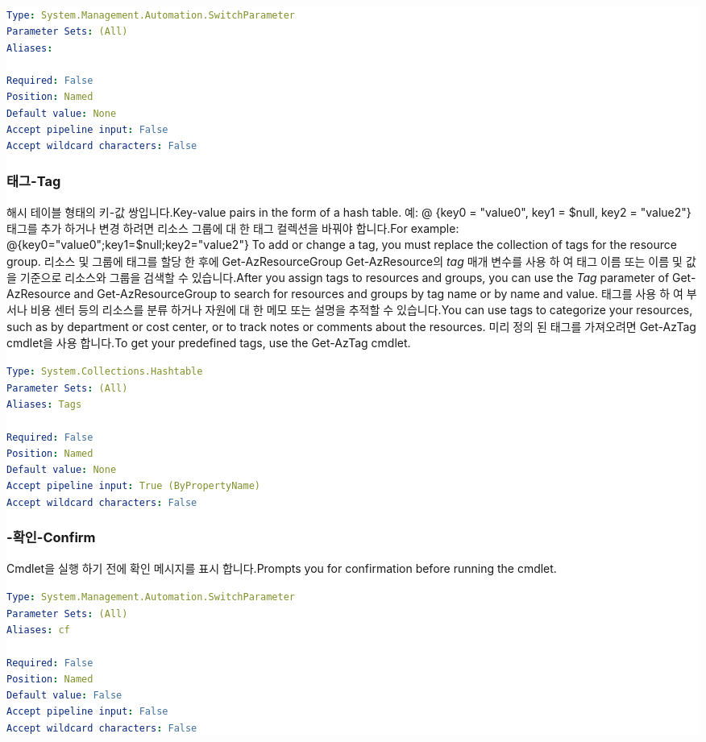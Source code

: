 ```yaml
Type: System.Management.Automation.SwitchParameter
Parameter Sets: (All)
Aliases:

Required: False
Position: Named
Default value: None
Accept pipeline input: False
Accept wildcard characters: False
```

### <span data-ttu-id="20b94-144">태그</span><span class="sxs-lookup"><span data-stu-id="20b94-144">-Tag</span></span>
<span data-ttu-id="20b94-145">해시 테이블 형태의 키-값 쌍입니다.</span><span class="sxs-lookup"><span data-stu-id="20b94-145">Key-value pairs in the form of a hash table.</span></span> <span data-ttu-id="20b94-146">예: @ {key0 = "value0", key1 = $null, key2 = "value2"} 태그를 추가 하거나 변경 하려면 리소스 그룹에 대 한 태그 컬렉션을 바꿔야 합니다.</span><span class="sxs-lookup"><span data-stu-id="20b94-146">For example: @{key0="value0";key1=$null;key2="value2"} To add or change a tag, you must replace the collection of tags for the resource group.</span></span>
<span data-ttu-id="20b94-147">리소스 및 그룹에 태그를 할당 한 후에 Get-AzResourceGroup Get-AzResource의 *tag* 매개 변수를 사용 하 여 태그 이름 또는 이름 및 값을 기준으로 리소스와 그룹을 검색할 수 있습니다.</span><span class="sxs-lookup"><span data-stu-id="20b94-147">After you assign tags to resources and groups, you can use the *Tag* parameter of Get-AzResource and Get-AzResourceGroup to search for resources and groups by tag name or by name and value.</span></span> <span data-ttu-id="20b94-148">태그를 사용 하 여 부서나 비용 센터 등의 리소스를 분류 하거나 자원에 대 한 메모 또는 설명을 추적할 수 있습니다.</span><span class="sxs-lookup"><span data-stu-id="20b94-148">You can use tags to categorize your resources, such as by department or cost center, or to track notes or comments about the resources.</span></span>
<span data-ttu-id="20b94-149">미리 정의 된 태그를 가져오려면 Get-AzTag cmdlet을 사용 합니다.</span><span class="sxs-lookup"><span data-stu-id="20b94-149">To get your predefined tags, use the Get-AzTag cmdlet.</span></span>

```yaml
Type: System.Collections.Hashtable
Parameter Sets: (All)
Aliases: Tags

Required: False
Position: Named
Default value: None
Accept pipeline input: True (ByPropertyName)
Accept wildcard characters: False
```

### <span data-ttu-id="20b94-150">-확인</span><span class="sxs-lookup"><span data-stu-id="20b94-150">-Confirm</span></span>
<span data-ttu-id="20b94-151">Cmdlet을 실행 하기 전에 확인 메시지를 표시 합니다.</span><span class="sxs-lookup"><span data-stu-id="20b94-151">Prompts you for confirmation before running the cmdlet.</span></span>

```yaml
Type: System.Management.Automation.SwitchParameter
Parameter Sets: (All)
Aliases: cf

Required: False
Position: Named
Default value: False
Accept pipeline input: False
Accept wildcard characters: False
```
